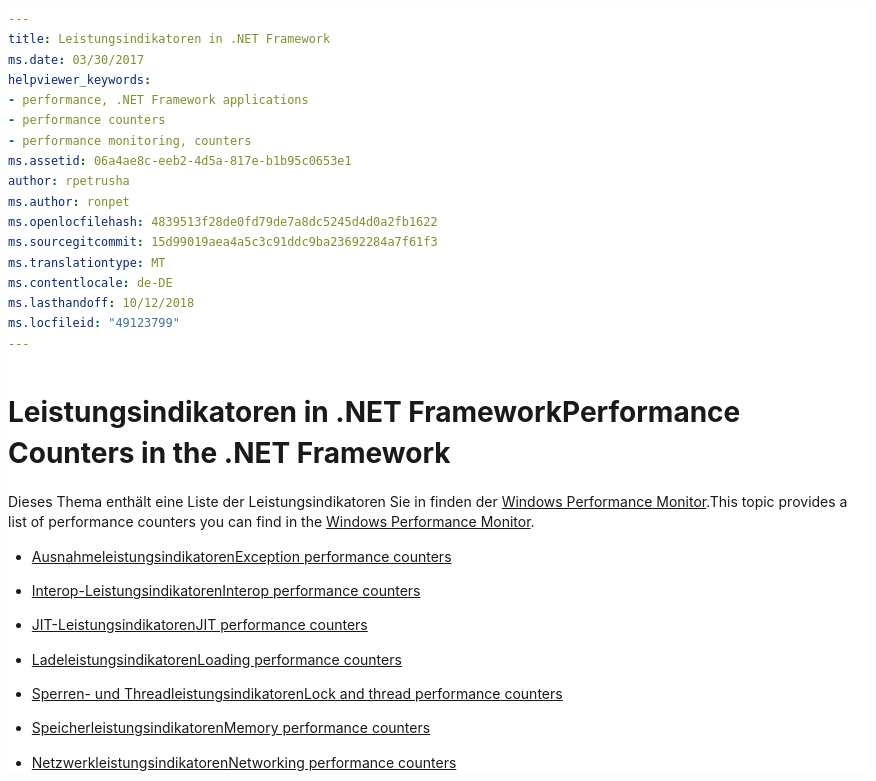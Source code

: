 ```yaml
---
title: Leistungsindikatoren in .NET Framework
ms.date: 03/30/2017
helpviewer_keywords:
- performance, .NET Framework applications
- performance counters
- performance monitoring, counters
ms.assetid: 06a4ae8c-eeb2-4d5a-817e-b1b95c0653e1
author: rpetrusha
ms.author: ronpet
ms.openlocfilehash: 4839513f28de0fd79de7a8dc5245d4d0a2fb1622
ms.sourcegitcommit: 15d99019aea4a5c3c91ddc9ba23692284a7f61f3
ms.translationtype: MT
ms.contentlocale: de-DE
ms.lasthandoff: 10/12/2018
ms.locfileid: "49123799"
---
```

# <a name="performance-counters-in-the-net-framework"></a><span data-ttu-id="1e28c-102">Leistungsindikatoren in .NET Framework</span><span class="sxs-lookup"><span data-stu-id="1e28c-102">Performance Counters in the .NET Framework</span></span>
<span data-ttu-id="1e28c-103">Dieses Thema enthält eine Liste der Leistungsindikatoren Sie in finden der [Windows Performance Monitor](https://docs.microsoft.com/previous-versions/windows/it-pro/windows-server-2008-R2-and-2008/cc749249%28v=ws.11%29).</span><span class="sxs-lookup"><span data-stu-id="1e28c-103">This topic provides a list of performance counters you can find in the [Windows Performance Monitor](https://docs.microsoft.com/previous-versions/windows/it-pro/windows-server-2008-R2-and-2008/cc749249%28v=ws.11%29).</span></span>  
  
-   [<span data-ttu-id="1e28c-104">Ausnahmeleistungsindikatoren</span><span class="sxs-lookup"><span data-stu-id="1e28c-104">Exception performance counters</span></span>](#exception)  
  
-   [<span data-ttu-id="1e28c-105">Interop-Leistungsindikatoren</span><span class="sxs-lookup"><span data-stu-id="1e28c-105">Interop performance counters</span></span>](#interop)  
  
-   [<span data-ttu-id="1e28c-106">JIT-Leistungsindikatoren</span><span class="sxs-lookup"><span data-stu-id="1e28c-106">JIT performance counters</span></span>](#jit)  
  
-   [<span data-ttu-id="1e28c-107">Ladeleistungsindikatoren</span><span class="sxs-lookup"><span data-stu-id="1e28c-107">Loading performance counters</span></span>](#loading)  
  
-   [<span data-ttu-id="1e28c-108">Sperren- und Threadleistungsindikatoren</span><span class="sxs-lookup"><span data-stu-id="1e28c-108">Lock and thread performance counters</span></span>](#lockthread)  
  
-   [<span data-ttu-id="1e28c-109">Speicherleistungsindikatoren</span><span class="sxs-lookup"><span data-stu-id="1e28c-109">Memory performance counters</span></span>](#memory)  
  
-   [<span data-ttu-id="1e28c-110">Netzwerkleistungsindikatoren</span><span class="sxs-lookup"><span data-stu-id="1e28c-110">Networking performance counters</span></span>](#networking)  
  